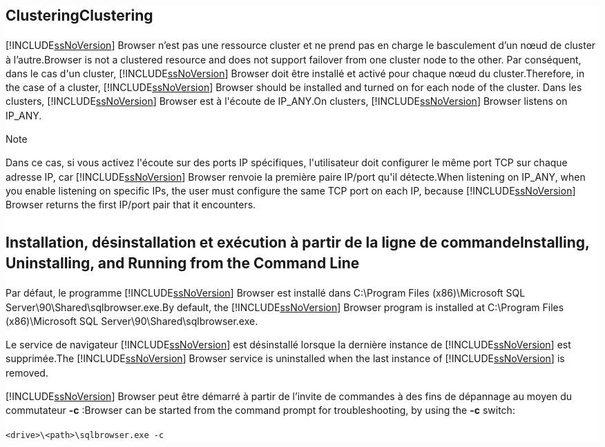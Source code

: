 ## <a name="clustering"></a><span data-ttu-id="f86da-155">Clustering</span><span class="sxs-lookup"><span data-stu-id="f86da-155">Clustering</span></span>  
 [!INCLUDE[ssNoVersion](../../includes/ssnoversion-md.md)] <span data-ttu-id="f86da-156">Browser n’est pas une ressource cluster et ne prend pas en charge le basculement d’un nœud de cluster à l’autre.</span><span class="sxs-lookup"><span data-stu-id="f86da-156">Browser is not a clustered resource and does not support failover from one cluster node to the other.</span></span> <span data-ttu-id="f86da-157">Par conséquent, dans le cas d'un cluster, [!INCLUDE[ssNoVersion](../../includes/ssnoversion-md.md)] Browser doit être installé et activé pour chaque nœud du cluster.</span><span class="sxs-lookup"><span data-stu-id="f86da-157">Therefore, in the case of a cluster, [!INCLUDE[ssNoVersion](../../includes/ssnoversion-md.md)] Browser should be installed and turned on for each node of the cluster.</span></span> <span data-ttu-id="f86da-158">Dans les clusters, [!INCLUDE[ssNoVersion](../../includes/ssnoversion-md.md)] Browser est à l'écoute de IP_ANY.</span><span class="sxs-lookup"><span data-stu-id="f86da-158">On clusters, [!INCLUDE[ssNoVersion](../../includes/ssnoversion-md.md)] Browser listens on IP_ANY.</span></span>  
  
> [!NOTE]  
>  <span data-ttu-id="f86da-159">Dans ce cas, si vous activez l'écoute sur des ports IP spécifiques, l'utilisateur doit configurer le même port TCP sur chaque adresse IP, car [!INCLUDE[ssNoVersion](../../includes/ssnoversion-md.md)] Browser renvoie la première paire IP/port qu'il détecte.</span><span class="sxs-lookup"><span data-stu-id="f86da-159">When listening on IP_ANY, when you enable listening on specific IPs, the user must configure the same TCP port on each IP, because [!INCLUDE[ssNoVersion](../../includes/ssnoversion-md.md)] Browser returns the first IP/port pair that it encounters.</span></span>  
  
## <a name="installing-uninstalling-and-running-from-the-command-line"></a><span data-ttu-id="f86da-160">Installation, désinstallation et exécution à partir de la ligne de commande</span><span class="sxs-lookup"><span data-stu-id="f86da-160">Installing, Uninstalling, and Running from the Command Line</span></span>  
 <span data-ttu-id="f86da-161">Par défaut, le programme [!INCLUDE[ssNoVersion](../../includes/ssnoversion-md.md)] Browser est installé dans C:\Program Files (x86)\Microsoft SQL Server\90\Shared\sqlbrowser.exe.</span><span class="sxs-lookup"><span data-stu-id="f86da-161">By default, the [!INCLUDE[ssNoVersion](../../includes/ssnoversion-md.md)] Browser program is installed at C:\Program Files (x86)\Microsoft SQL Server\90\Shared\sqlbrowser.exe.</span></span>  
  
 <span data-ttu-id="f86da-162">Le service de navigateur [!INCLUDE[ssNoVersion](../../includes/ssnoversion-md.md)] est désinstallé lorsque la dernière instance de [!INCLUDE[ssNoVersion](../../includes/ssnoversion-md.md)] est supprimée.</span><span class="sxs-lookup"><span data-stu-id="f86da-162">The [!INCLUDE[ssNoVersion](../../includes/ssnoversion-md.md)] Browser service is uninstalled when the last instance of [!INCLUDE[ssNoVersion](../../includes/ssnoversion-md.md)] is removed.</span></span>  
  
 [!INCLUDE[ssNoVersion](../../includes/ssnoversion-md.md)] <span data-ttu-id="f86da-163">Browser peut être démarré à partir de l’invite de commandes à des fins de dépannage au moyen du commutateur **-c** :</span><span class="sxs-lookup"><span data-stu-id="f86da-163">Browser can be started from the command prompt for troubleshooting, by using the **-c** switch:</span></span>  
  
```  
<drive>\<path>\sqlbrowser.exe -c  
```  
  